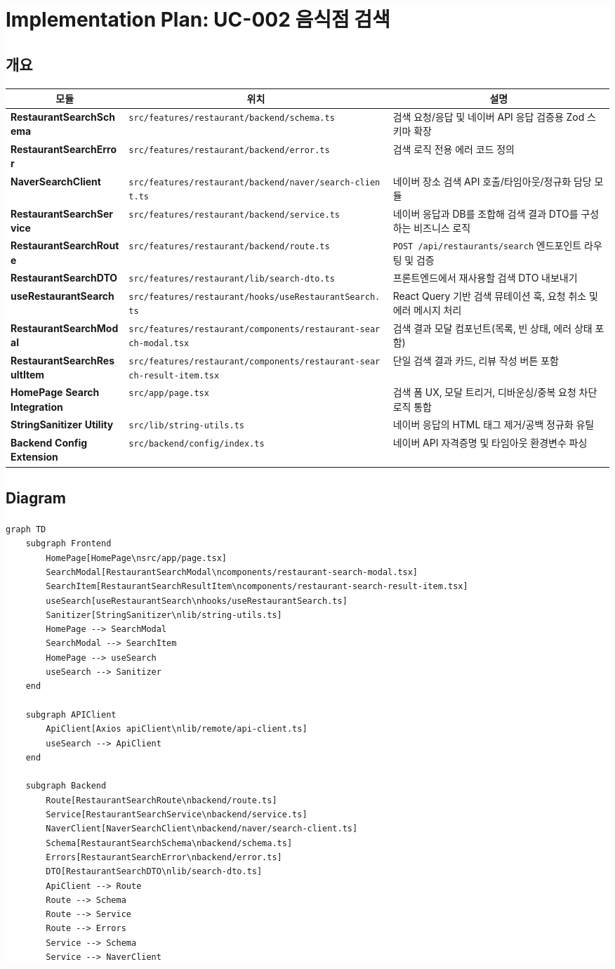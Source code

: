 # Implementation Plan: UC-002 음식점 검색

## 개요

| 모듈 | 위치 | 설명 |
|------|------|------|
| **RestaurantSearchSchema** | `src/features/restaurant/backend/schema.ts` | 검색 요청/응답 및 네이버 API 응답 검증용 Zod 스키마 확장 |
| **RestaurantSearchError** | `src/features/restaurant/backend/error.ts` | 검색 로직 전용 에러 코드 정의 |
| **NaverSearchClient** | `src/features/restaurant/backend/naver/search-client.ts` | 네이버 장소 검색 API 호출/타임아웃/정규화 담당 모듈 |
| **RestaurantSearchService** | `src/features/restaurant/backend/service.ts` | 네이버 응답과 DB를 조합해 검색 결과 DTO를 구성하는 비즈니스 로직 |
| **RestaurantSearchRoute** | `src/features/restaurant/backend/route.ts` | `POST /api/restaurants/search` 엔드포인트 라우팅 및 검증 |
| **RestaurantSearchDTO** | `src/features/restaurant/lib/search-dto.ts` | 프론트엔드에서 재사용할 검색 DTO 내보내기 |
| **useRestaurantSearch** | `src/features/restaurant/hooks/useRestaurantSearch.ts` | React Query 기반 검색 뮤테이션 훅, 요청 취소 및 에러 메시지 처리 |
| **RestaurantSearchModal** | `src/features/restaurant/components/restaurant-search-modal.tsx` | 검색 결과 모달 컴포넌트(목록, 빈 상태, 에러 상태 포함) |
| **RestaurantSearchResultItem** | `src/features/restaurant/components/restaurant-search-result-item.tsx` | 단일 검색 결과 카드, 리뷰 작성 버튼 포함 |
| **HomePage Search Integration** | `src/app/page.tsx` | 검색 폼 UX, 모달 트리거, 디바운싱/중복 요청 차단 로직 통합 |
| **StringSanitizer Utility** | `src/lib/string-utils.ts` | 네이버 응답의 HTML 태그 제거/공백 정규화 유틸 |
| **Backend Config Extension** | `src/backend/config/index.ts` | 네이버 API 자격증명 및 타임아웃 환경변수 파싱 |

## Diagram

```mermaid
graph TD
    subgraph Frontend
        HomePage[HomePage\nsrc/app/page.tsx]
        SearchModal[RestaurantSearchModal\ncomponents/restaurant-search-modal.tsx]
        SearchItem[RestaurantSearchResultItem\ncomponents/restaurant-search-result-item.tsx]
        useSearch[useRestaurantSearch\nhooks/useRestaurantSearch.ts]
        Sanitizer[StringSanitizer\nlib/string-utils.ts]
        HomePage --> SearchModal
        SearchModal --> SearchItem
        HomePage --> useSearch
        useSearch --> Sanitizer
    end

    subgraph APIClient
        ApiClient[Axios apiClient\nlib/remote/api-client.ts]
        useSearch --> ApiClient
    end

    subgraph Backend
        Route[RestaurantSearchRoute\nbackend/route.ts]
        Service[RestaurantSearchService\nbackend/service.ts]
        NaverClient[NaverSearchClient\nbackend/naver/search-client.ts]
        Schema[RestaurantSearchSchema\nbackend/schema.ts]
        Errors[RestaurantSearchError\nbackend/error.ts]
        DTO[RestaurantSearchDTO\nlib/search-dto.ts]
        ApiClient --> Route
        Route --> Schema
        Route --> Service
        Route --> Errors
        Service --> Schema
        Service --> NaverClient
```